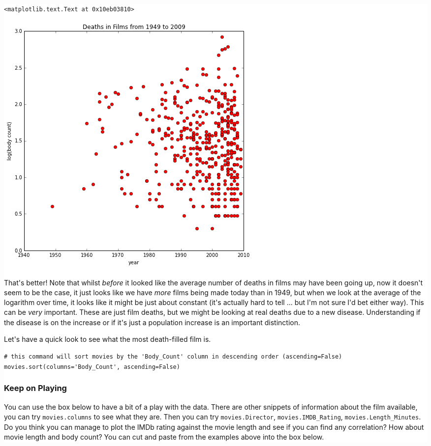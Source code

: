 


    <matplotlib.text.Text at 0x10eb03810>




![png](movie_recommender_files/movie_recommender_8_1.png)


That's better! Note that whilst *before* it looked like the average number of deaths in films may have been going up, now it doesn't seem to be the case, it just looks like we have *more* films being made today than in 1949, but when we look at the average of the logarithm over time, it looks like it might be just about constant (it's actually hard to tell ... but I'm not sure I'd bet either way). This can be *very* important. These are just film deaths, but we might be looking at real deaths due to a new disease. Understanding if the disease is on the increase or if it's just a population increase is an important distinction. 

Let's have a quick look to see what the most death-filled film is.


    # this command will sort movies by the 'Body_Count' column in descending order (ascending=False)
    movies.sort(columns='Body_Count', ascending=False)

### Keep on Playing

You can use the box below to have a bit of a play with the data. There are other snippets of information about the film available, you can try `movies.columns` to see what they are. Then you can try `movies.Director`, `movies.IMDB_Rating`, `movies.Length_Minutes`. Do you think you can manage to plot the IMDb rating against the movie length and see if you can find any correlation? How about movie length and body count? You can cut and paste from the examples above into the box below. 
